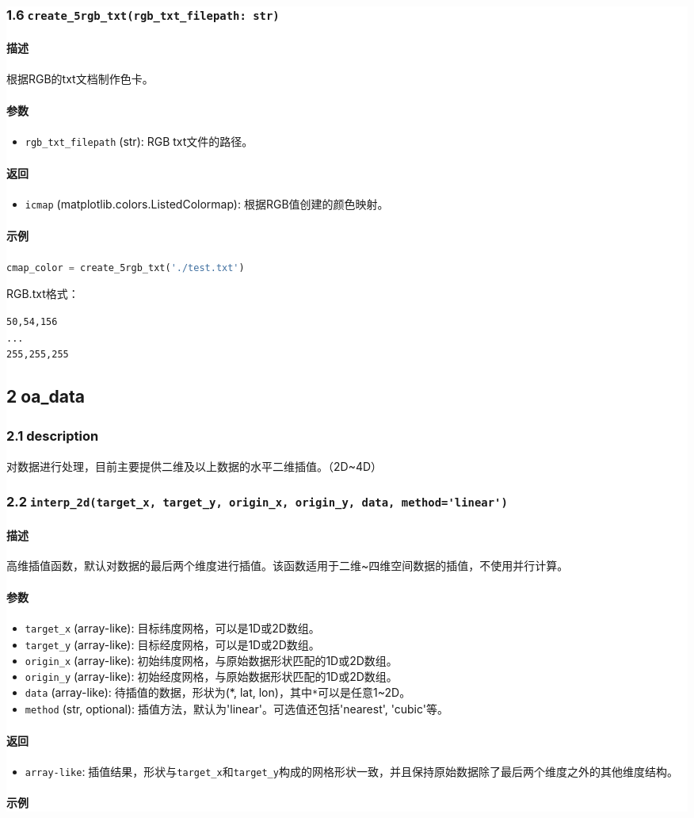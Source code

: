 ### 1.6 `create_5rgb_txt(rgb_txt_filepath: str)`

#### 描述

根据RGB的txt文档制作色卡。

#### 参数

- `rgb_txt_filepath` (str): RGB txt文件的路径。

#### 返回

- `icmap` (matplotlib.colors.ListedColormap): 根据RGB值创建的颜色映射。

#### 示例

```python
cmap_color = create_5rgb_txt('./test.txt')
```

RGB.txt格式：

```textile
50,54,156
...
255,255,255
```

## 2 oa_data

### 2.1 description

对数据进行处理，目前主要提供二维及以上数据的水平二维插值。（2D~4D）

### 2.2 `interp_2d(target_x, target_y, origin_x, origin_y, data, method='linear')`

#### 描述

高维插值函数，默认对数据的最后两个维度进行插值。该函数适用于二维~四维空间数据的插值，不使用并行计算。

#### 参数

- `target_x` (array-like): 目标纬度网格，可以是1D或2D数组。
- `target_y` (array-like): 目标经度网格，可以是1D或2D数组。
- `origin_x` (array-like): 初始纬度网格，与原始数据形状匹配的1D或2D数组。
- `origin_y` (array-like): 初始经度网格，与原始数据形状匹配的1D或2D数组。
- `data` (array-like): 待插值的数据，形状为(*, lat, lon)，其中`*`可以是任意1~2D。
- `method` (str, optional): 插值方法，默认为'linear'。可选值还包括'nearest', 'cubic'等。

#### 返回

- `array-like`: 插值结果，形状与`target_x`和`target_y`构成的网格形状一致，并且保持原始数据除了最后两个维度之外的其他维度结构。

#### 示例
